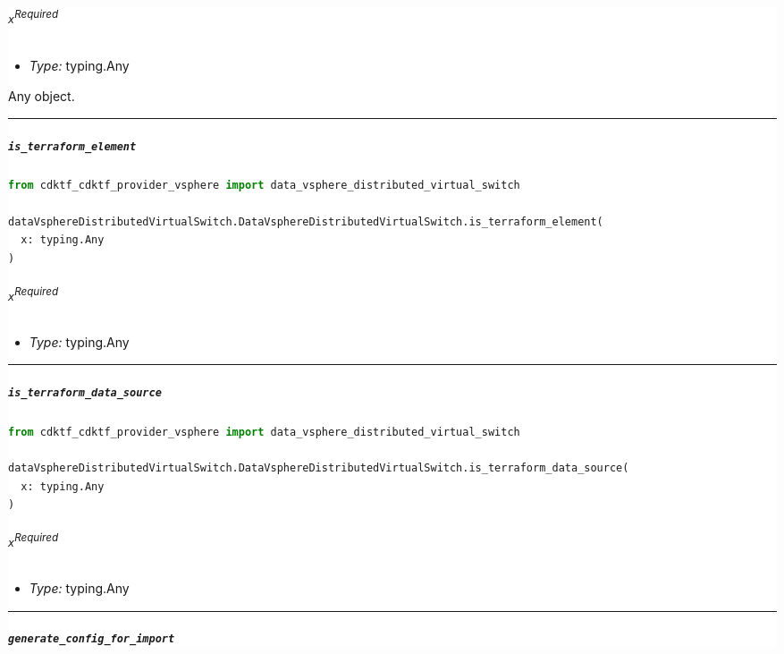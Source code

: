 ###### `x`<sup>Required</sup> <a name="x" id="@cdktf/provider-vsphere.dataVsphereDistributedVirtualSwitch.DataVsphereDistributedVirtualSwitch.isConstruct.parameter.x"></a>

- *Type:* typing.Any

Any object.

---

##### `is_terraform_element` <a name="is_terraform_element" id="@cdktf/provider-vsphere.dataVsphereDistributedVirtualSwitch.DataVsphereDistributedVirtualSwitch.isTerraformElement"></a>

```python
from cdktf_cdktf_provider_vsphere import data_vsphere_distributed_virtual_switch

dataVsphereDistributedVirtualSwitch.DataVsphereDistributedVirtualSwitch.is_terraform_element(
  x: typing.Any
)
```

###### `x`<sup>Required</sup> <a name="x" id="@cdktf/provider-vsphere.dataVsphereDistributedVirtualSwitch.DataVsphereDistributedVirtualSwitch.isTerraformElement.parameter.x"></a>

- *Type:* typing.Any

---

##### `is_terraform_data_source` <a name="is_terraform_data_source" id="@cdktf/provider-vsphere.dataVsphereDistributedVirtualSwitch.DataVsphereDistributedVirtualSwitch.isTerraformDataSource"></a>

```python
from cdktf_cdktf_provider_vsphere import data_vsphere_distributed_virtual_switch

dataVsphereDistributedVirtualSwitch.DataVsphereDistributedVirtualSwitch.is_terraform_data_source(
  x: typing.Any
)
```

###### `x`<sup>Required</sup> <a name="x" id="@cdktf/provider-vsphere.dataVsphereDistributedVirtualSwitch.DataVsphereDistributedVirtualSwitch.isTerraformDataSource.parameter.x"></a>

- *Type:* typing.Any

---

##### `generate_config_for_import` <a name="generate_config_for_import" id="@cdktf/provider-vsphere.dataVsphereDistributedVirtualSwitch.DataVsphereDistributedVirtualSwitch.generateConfigForImport"></a>
